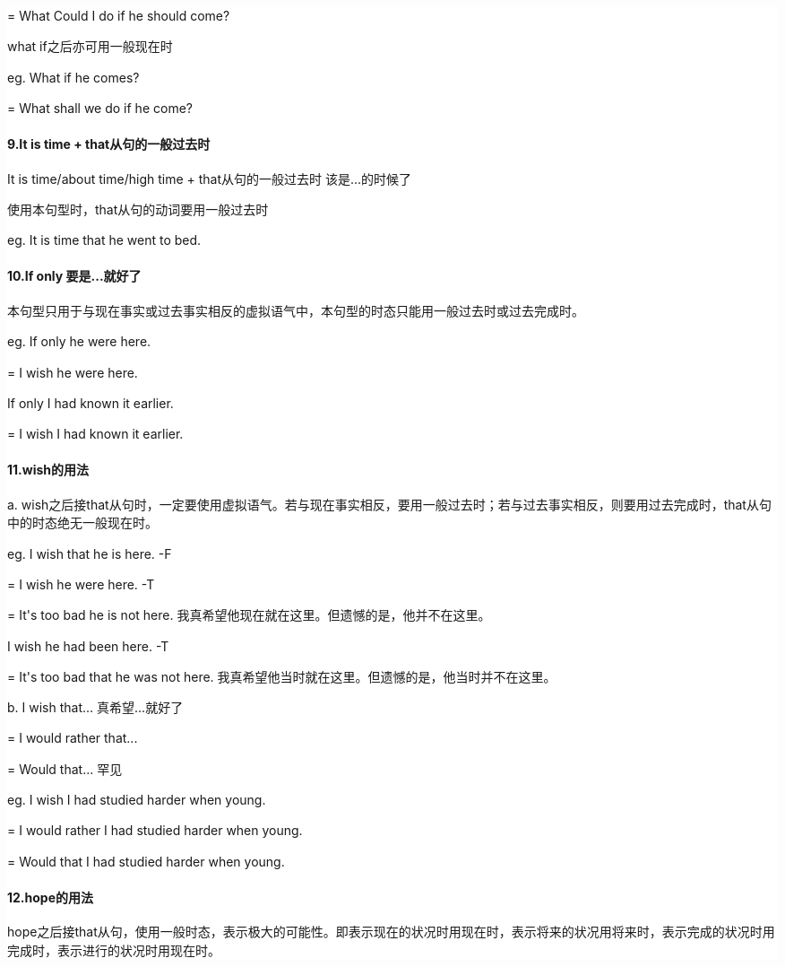 = What Could I do if he should come?

what if之后亦可用一般现在时

eg. What if he comes?

= What shall we do if he come?



#### 9.It is time + that从句的一般过去时

It is time/about time/high time + that从句的一般过去时 该是...的时候了

使用本句型时，that从句的动词要用一般过去时

eg. It is time that he went to bed.



#### 10.If only 要是...就好了

本句型只用于与现在事实或过去事实相反的虚拟语气中，本句型的时态只能用一般过去时或过去完成时。

eg. If only he were here.

 = I wish he were here.

If only I had known it earlier.

= I wish I had known it earlier.



#### 11.wish的用法

a. wish之后接that从句时，一定要使用虚拟语气。若与现在事实相反，要用一般过去时；若与过去事实相反，则要用过去完成时，that从句中的时态绝无一般现在时。

eg. I wish that he is here. -F

= I wish he were here. -T

= It's too bad he is not here. 我真希望他现在就在这里。但遗憾的是，他并不在这里。

I wish he had been here. -T

= It's too bad that he was not here. 我真希望他当时就在这里。但遗憾的是，他当时并不在这里。

b. I wish that... 真希望...就好了

= I would rather that...

= Would that... 罕见

eg. I wish I had studied harder when young.

= I would rather I had studied harder when young.

= Would that I had studied harder when young.



#### 12.hope的用法

hope之后接that从句，使用一般时态，表示极大的可能性。即表示现在的状况时用现在时，表示将来的状况用将来时，表示完成的状况时用完成时，表示进行的状况时用现在时。
